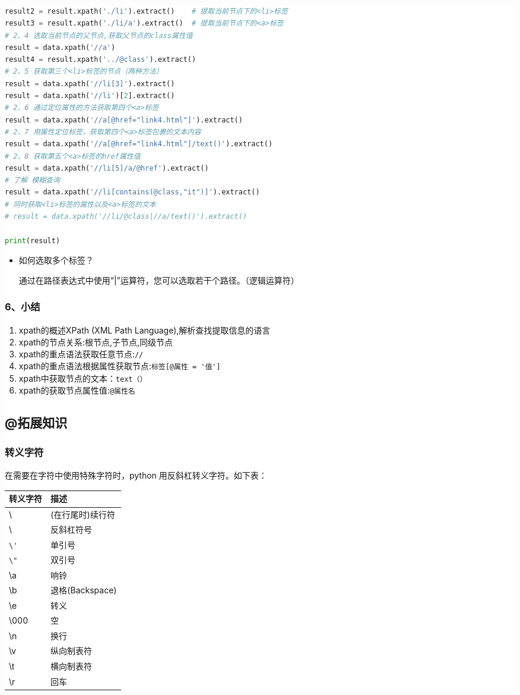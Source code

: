   ~~~python
  result2 = result.xpath('./li').extract()    # 提取当前节点下的<li>标签
  result3 = result.xpath('./li/a').extract()  # 提取当前节点下的<a>标签
  # 2、4 选取当前节点的父节点,获取父节点的class属性值
  result = data.xpath('//a')
  result4 = result.xpath('../@class').extract()
  # 2、5 获取第三个<li>标签的节点（两种方法）
  result = data.xpath('//li[3]').extract()
  result = data.xpath('//li')[2].extract()
  # 2、6 通过定位属性的方法获取第四个<a>标签
  result = data.xpath('//a[@href="link4.html"]').extract()
  # 2、7 用属性定位标签，获取第四个<a>标签包裹的文本内容
  result = data.xpath('//a[@href="link4.html"]/text()').extract()
  # 2、8 获取第五个<a>标签的href属性值
  result = data.xpath('//li[5]/a/@href').extract()
  # 了解 模糊查询
  result = data.xpath('//li[contains(@class,"it")]').extract()
  # 同时获取<li>标签的属性以及<a>标签的文本
  # result = data.xpath('//li/@class|//a/text()').extract()
  
  print(result)
  ~~~

* 如何选取多个标签？

  通过在路径表达式中使用“|”运算符，您可以选取若干个路径。（逻辑运算符）



### 6、小结

1. xpath的概述XPath (XML Path Language),解析查找提取信息的语言
2. xpath的节点关系:根节点,子节点,同级节点
3. xpath的重点语法获取任意节点:`//`
4. xpath的重点语法根据属性获取节点:`标签[@属性 = '值']`
5. xpath中获取节点的文本：`text（）`
6. xpath的获取节点属性值:`@属性名`

## @拓展知识

### 转义字符

在需要在字符中使用特殊字符时，python 用反斜杠转义字符。如下表：

| 转义字符 | 描述                                         |
| :------- | :------------------------------------------- |
| \        | (在行尾时)续行符                             |
| \\       | 反斜杠符号                                   |
| `\'`     | 单引号                                       |
| `\"`     | 双引号                                       |
| \a       | 响铃                                         |
| \b       | 退格(Backspace)                              |
| \e       | 转义                                         |
| \000     | 空                                           |
| \n       | 换行                                         |
| \v       | 纵向制表符                                   |
| \t       | 横向制表符                                   |
| \r       | 回车                                         |